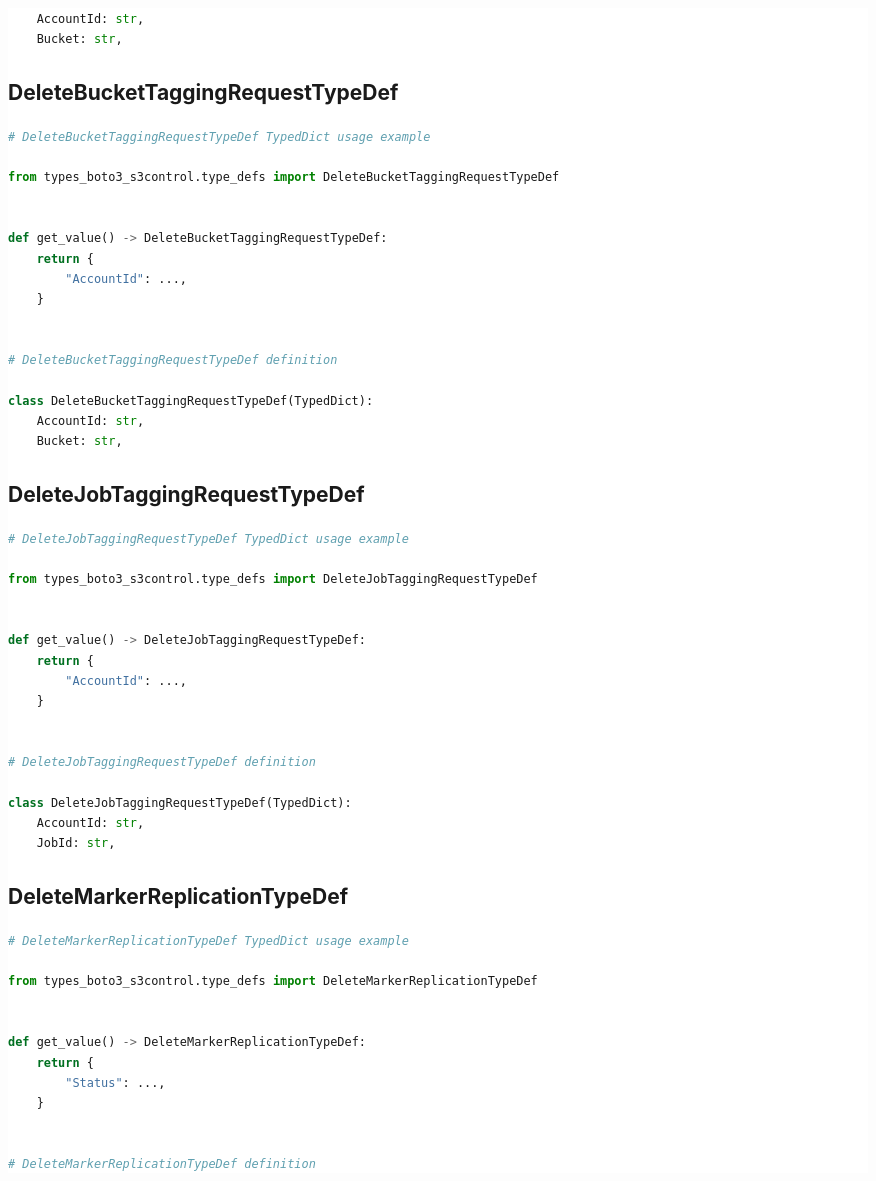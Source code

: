 ```python
    AccountId: str,
    Bucket: str,
```


## DeleteBucketTaggingRequestTypeDef

```python
# DeleteBucketTaggingRequestTypeDef TypedDict usage example

from types_boto3_s3control.type_defs import DeleteBucketTaggingRequestTypeDef


def get_value() -> DeleteBucketTaggingRequestTypeDef:
    return {
        "AccountId": ...,
    }


# DeleteBucketTaggingRequestTypeDef definition

class DeleteBucketTaggingRequestTypeDef(TypedDict):
    AccountId: str,
    Bucket: str,
```


## DeleteJobTaggingRequestTypeDef

```python
# DeleteJobTaggingRequestTypeDef TypedDict usage example

from types_boto3_s3control.type_defs import DeleteJobTaggingRequestTypeDef


def get_value() -> DeleteJobTaggingRequestTypeDef:
    return {
        "AccountId": ...,
    }


# DeleteJobTaggingRequestTypeDef definition

class DeleteJobTaggingRequestTypeDef(TypedDict):
    AccountId: str,
    JobId: str,
```


## DeleteMarkerReplicationTypeDef

```python
# DeleteMarkerReplicationTypeDef TypedDict usage example

from types_boto3_s3control.type_defs import DeleteMarkerReplicationTypeDef


def get_value() -> DeleteMarkerReplicationTypeDef:
    return {
        "Status": ...,
    }


# DeleteMarkerReplicationTypeDef definition

```